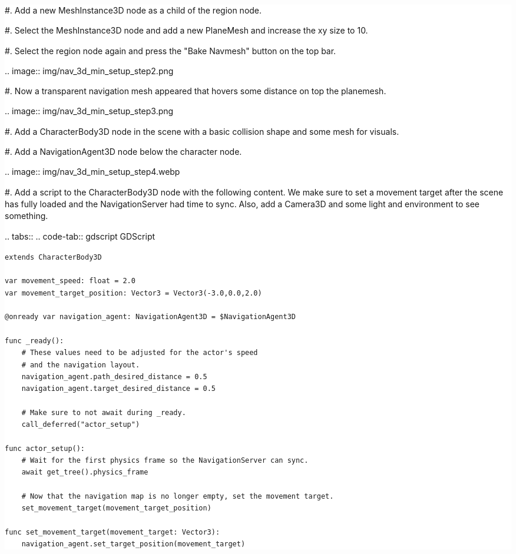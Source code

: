 #. Add a new MeshInstance3D node as a child of the region node.

#. Select the MeshInstance3D node and add a new PlaneMesh and increase the xy size to 10.

#. Select the region node again and press the "Bake Navmesh" button on the top bar.

   .. image:: img/nav_3d_min_setup_step2.png

#. Now a transparent navigation mesh appeared that hovers some distance on top the planemesh.

   .. image:: img/nav_3d_min_setup_step3.png

#. Add a CharacterBody3D node in the scene with a basic collision shape and some mesh for visuals.

#. Add a NavigationAgent3D node below the character node.

   .. image:: img/nav_3d_min_setup_step4.webp

#. Add a script to the CharacterBody3D node with the following content. We make sure to set a
   movement target after the scene has fully loaded and the NavigationServer had time to sync.
   Also, add a Camera3D and some light and environment to see something.

.. tabs::
 .. code-tab:: gdscript GDScript

    extends CharacterBody3D

    var movement_speed: float = 2.0
    var movement_target_position: Vector3 = Vector3(-3.0,0.0,2.0)

    @onready var navigation_agent: NavigationAgent3D = $NavigationAgent3D

    func _ready():
        # These values need to be adjusted for the actor's speed
        # and the navigation layout.
        navigation_agent.path_desired_distance = 0.5
        navigation_agent.target_desired_distance = 0.5

        # Make sure to not await during _ready.
        call_deferred("actor_setup")

    func actor_setup():
        # Wait for the first physics frame so the NavigationServer can sync.
        await get_tree().physics_frame

        # Now that the navigation map is no longer empty, set the movement target.
        set_movement_target(movement_target_position)

    func set_movement_target(movement_target: Vector3):
        navigation_agent.set_target_position(movement_target)
